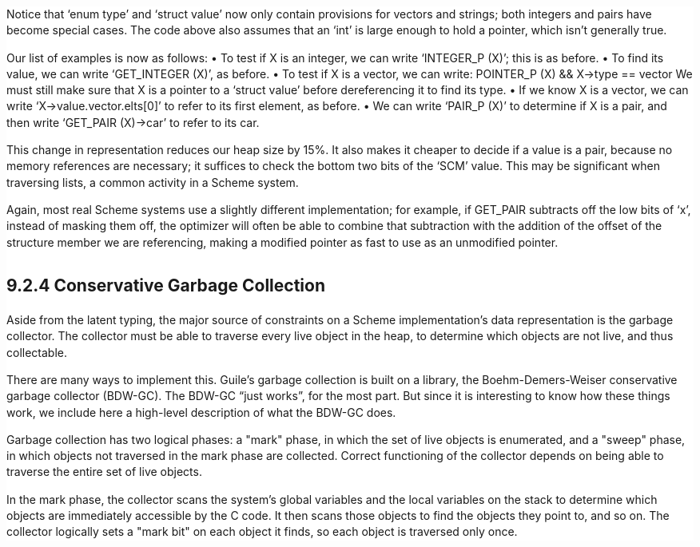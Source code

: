    Notice that ‘enum type’ and ‘struct value’ now only contain
provisions for vectors and strings; both integers and pairs have become
special cases.  The code above also assumes that an ‘int’ is large
enough to hold a pointer, which isn’t generally true.

   Our list of examples is now as follows:
   • To test if X is an integer, we can write ‘INTEGER_P (X)’; this is
     as before.
   • To find its value, we can write ‘GET_INTEGER (X)’, as before.
   • To test if X is a vector, we can write:
            POINTER_P (X) && X->type == vector
     We must still make sure that X is a pointer to a ‘struct value’
     before dereferencing it to find its type.
   • If we know X is a vector, we can write ‘X->value.vector.elts[0]’ to
     refer to its first element, as before.
   • We can write ‘PAIR_P (X)’ to determine if X is a pair, and then
     write ‘GET_PAIR (X)->car’ to refer to its car.

   This change in representation reduces our heap size by 15%.  It also
makes it cheaper to decide if a value is a pair, because no memory
references are necessary; it suffices to check the bottom two bits of
the ‘SCM’ value.  This may be significant when traversing lists, a
common activity in a Scheme system.

   Again, most real Scheme systems use a slightly different
implementation; for example, if GET_PAIR subtracts off the low bits of
‘x’, instead of masking them off, the optimizer will often be able to
combine that subtraction with the addition of the offset of the
structure member we are referencing, making a modified pointer as fast
to use as an unmodified pointer.

9.2.4 Conservative Garbage Collection
-------------------------------------

Aside from the latent typing, the major source of constraints on a
Scheme implementation’s data representation is the garbage collector.
The collector must be able to traverse every live object in the heap, to
determine which objects are not live, and thus collectable.

   There are many ways to implement this.  Guile’s garbage collection is
built on a library, the Boehm-Demers-Weiser conservative garbage
collector (BDW-GC). The BDW-GC “just works”, for the most part.  But
since it is interesting to know how these things work, we include here a
high-level description of what the BDW-GC does.

   Garbage collection has two logical phases: a "mark" phase, in which
the set of live objects is enumerated, and a "sweep" phase, in which
objects not traversed in the mark phase are collected.  Correct
functioning of the collector depends on being able to traverse the
entire set of live objects.

   In the mark phase, the collector scans the system’s global variables
and the local variables on the stack to determine which objects are
immediately accessible by the C code.  It then scans those objects to
find the objects they point to, and so on.  The collector logically sets
a "mark bit" on each object it finds, so each object is traversed only
once.
